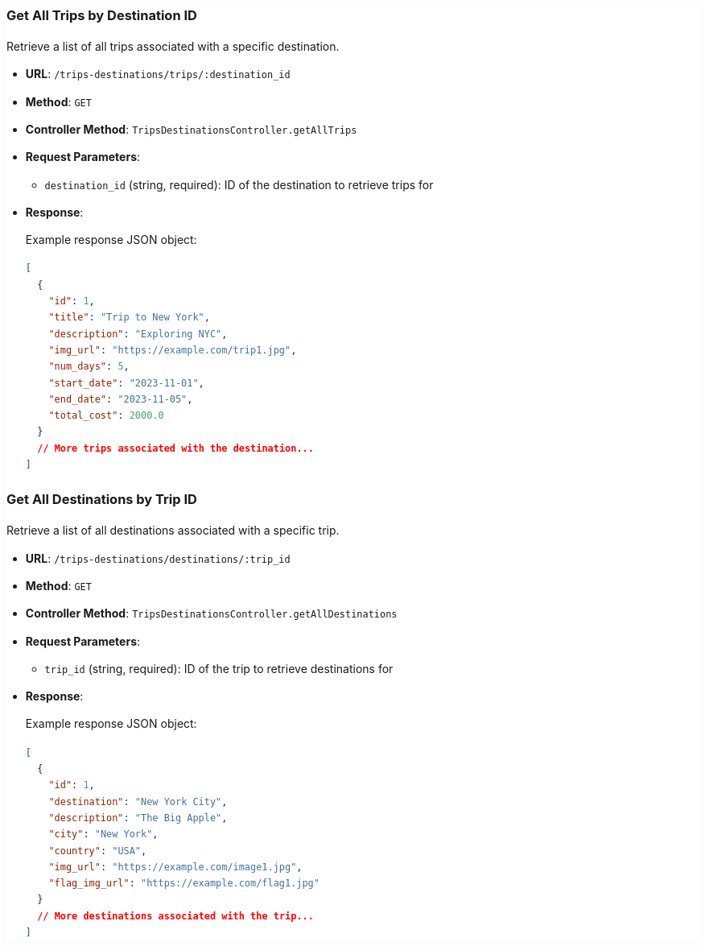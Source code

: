 ### Get All Trips by Destination ID

Retrieve a list of all trips associated with a specific destination.

- **URL**: `/trips-destinations/trips/:destination_id`
- **Method**: `GET`
- **Controller Method**: `TripsDestinationsController.getAllTrips`
- **Request Parameters**:
  - `destination_id` (string, required): ID of the destination to retrieve trips for
- **Response**:

  Example response JSON object:

  ```json
  [
    {
      "id": 1,
      "title": "Trip to New York",
      "description": "Exploring NYC",
      "img_url": "https://example.com/trip1.jpg",
      "num_days": 5,
      "start_date": "2023-11-01",
      "end_date": "2023-11-05",
      "total_cost": 2000.0
    }
    // More trips associated with the destination...
  ]
  ```

### Get All Destinations by Trip ID

Retrieve a list of all destinations associated with a specific trip.

- **URL**: `/trips-destinations/destinations/:trip_id`
- **Method**: `GET`
- **Controller Method**: `TripsDestinationsController.getAllDestinations`
- **Request Parameters**:
  - `trip_id` (string, required): ID of the trip to retrieve destinations for
- **Response**:

  Example response JSON object:

  ```json
  [
    {
      "id": 1,
      "destination": "New York City",
      "description": "The Big Apple",
      "city": "New York",
      "country": "USA",
      "img_url": "https://example.com/image1.jpg",
      "flag_img_url": "https://example.com/flag1.jpg"
    }
    // More destinations associated with the trip...
  ]
  ```
